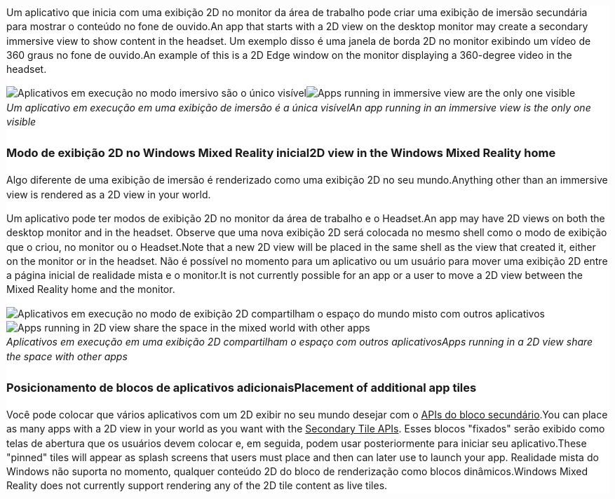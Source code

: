 <span data-ttu-id="fed6e-171">Um aplicativo que inicia com uma exibição 2D no monitor da área de trabalho pode criar uma exibição de imersão secundária para mostrar o conteúdo no fone de ouvido.</span><span class="sxs-lookup"><span data-stu-id="fed6e-171">An app that starts with a 2D view on the desktop monitor may create a secondary immersive view to show content in the headset.</span></span> <span data-ttu-id="fed6e-172">Um exemplo disso é uma janela de borda 2D no monitor exibindo um vídeo de 360 graus no fone de ouvido.</span><span class="sxs-lookup"><span data-stu-id="fed6e-172">An example of this is a 2D Edge window on the monitor displaying a 360-degree video in the headset.</span></span>

<span data-ttu-id="fed6e-173">![Aplicativos em execução no modo imersivo são o único visível](images/slide4-800px.png)</span><span class="sxs-lookup"><span data-stu-id="fed6e-173">![Apps running in immersive view are the only one visible](images/slide4-800px.png)</span></span><br>
<span data-ttu-id="fed6e-174">*Um aplicativo em execução em uma exibição de imersão é a única visível*</span><span class="sxs-lookup"><span data-stu-id="fed6e-174">*An app running in an immersive view is the only one visible*</span></span>

### <a name="2d-view-in-the-windows-mixed-reality-home"></a><span data-ttu-id="fed6e-175">Modo de exibição 2D no Windows Mixed Reality inicial</span><span class="sxs-lookup"><span data-stu-id="fed6e-175">2D view in the Windows Mixed Reality home</span></span>

<span data-ttu-id="fed6e-176">Algo diferente de uma exibição de imersão é renderizado como uma exibição 2D no seu mundo.</span><span class="sxs-lookup"><span data-stu-id="fed6e-176">Anything other than an immersive view is rendered as a 2D view in your world.</span></span>

<span data-ttu-id="fed6e-177">Um aplicativo pode ter modos de exibição 2D no monitor da área de trabalho e o Headset.</span><span class="sxs-lookup"><span data-stu-id="fed6e-177">An app may have 2D views on both the desktop monitor and in the headset.</span></span> <span data-ttu-id="fed6e-178">Observe que uma nova exibição 2D será colocada no mesmo shell como o modo de exibição que o criou, no monitor ou o Headset.</span><span class="sxs-lookup"><span data-stu-id="fed6e-178">Note that a new 2D view will be placed in the same shell as the view that created it, either on the monitor or in the headset.</span></span> <span data-ttu-id="fed6e-179">Não é possível no momento para um aplicativo ou um usuário para mover uma exibição 2D entre a página inicial de realidade mista e o monitor.</span><span class="sxs-lookup"><span data-stu-id="fed6e-179">It is not currently possible for an app or a user to move a 2D view between the Mixed Reality home and the monitor.</span></span>

<span data-ttu-id="fed6e-180">![Aplicativos em execução no modo de exibição 2D compartilham o espaço do mundo misto com outros aplicativos](images/slide5-800px.png)</span><span class="sxs-lookup"><span data-stu-id="fed6e-180">![Apps running in 2D view share the space in the mixed world with other apps](images/slide5-800px.png)</span></span><br>
<span data-ttu-id="fed6e-181">*Aplicativos em execução em uma exibição 2D compartilham o espaço com outros aplicativos*</span><span class="sxs-lookup"><span data-stu-id="fed6e-181">*Apps running in a 2D view share the space with other apps*</span></span>

### <a name="placement-of-additional-app-tiles"></a><span data-ttu-id="fed6e-182">Posicionamento de blocos de aplicativos adicionais</span><span class="sxs-lookup"><span data-stu-id="fed6e-182">Placement of additional app tiles</span></span>

<span data-ttu-id="fed6e-183">Você pode colocar que vários aplicativos com um 2D exibir no seu mundo desejar com o [APIs do bloco secundário](https://docs.microsoft.com/windows/uwp/design/shell/tiles-and-notifications/secondary-tiles).</span><span class="sxs-lookup"><span data-stu-id="fed6e-183">You can place as many apps with a 2D view in your world as you want with the [Secondary Tile APIs](https://docs.microsoft.com/windows/uwp/design/shell/tiles-and-notifications/secondary-tiles).</span></span> <span data-ttu-id="fed6e-184">Esses blocos "fixados" serão exibido como telas de abertura que os usuários devem colocar e, em seguida, podem usar posteriormente para iniciar seu aplicativo.</span><span class="sxs-lookup"><span data-stu-id="fed6e-184">These "pinned" tiles will appear as splash screens that users must place and then can later use to launch your app.</span></span> <span data-ttu-id="fed6e-185">Realidade mista do Windows não suporta no momento, qualquer conteúdo 2D do bloco de renderização como blocos dinâmicos.</span><span class="sxs-lookup"><span data-stu-id="fed6e-185">Windows Mixed Reality does not currently support rendering any of the 2D tile content as live tiles.</span></span>

